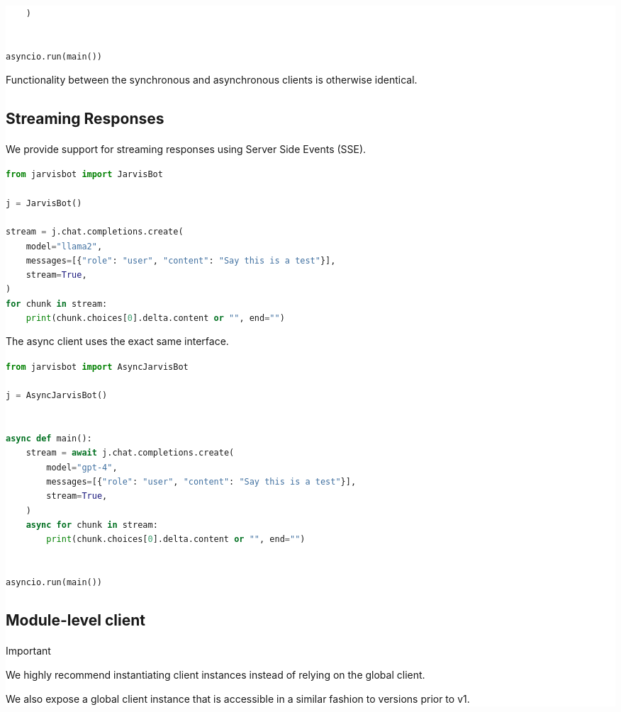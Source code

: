 ```python
    )


asyncio.run(main())
```

Functionality between the synchronous and asynchronous clients is otherwise identical.

## Streaming Responses

We provide support for streaming responses using Server Side Events (SSE).

```python
from jarvisbot import JarvisBot

j = JarvisBot()

stream = j.chat.completions.create(
    model="llama2",
    messages=[{"role": "user", "content": "Say this is a test"}],
    stream=True,
)
for chunk in stream:
    print(chunk.choices[0].delta.content or "", end="")
```

The async client uses the exact same interface.

```python
from jarvisbot import AsyncJarvisBot

j = AsyncJarvisBot()


async def main():
    stream = await j.chat.completions.create(
        model="gpt-4",
        messages=[{"role": "user", "content": "Say this is a test"}],
        stream=True,
    )
    async for chunk in stream:
        print(chunk.choices[0].delta.content or "", end="")


asyncio.run(main())
```

## Module-level client

> [!IMPORTANT]
> We highly recommend instantiating client instances instead of relying on the global client.

We also expose a global client instance that is accessible in a similar fashion to versions prior to v1.
